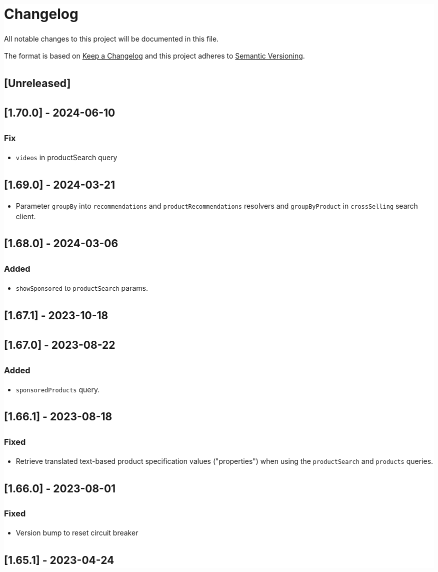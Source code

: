 # Changelog

All notable changes to this project will be documented in this file.

The format is based on [Keep a Changelog](http://keepachangelog.com/en/1.0.0/)
and this project adheres to [Semantic Versioning](http://semver.org/spec/v2.0.0.html).

## [Unreleased]

## [1.70.0] - 2024-06-10

### Fix
- `videos` in productSearch query 


## [1.69.0] - 2024-03-21
- Parameter `groupBy` into `recommendations` and `productRecommendations` resolvers and `groupByProduct` in `crossSelling` search client.

## [1.68.0] - 2024-03-06

### Added
- `showSponsored` to `productSearch` params.

## [1.67.1] - 2023-10-18

## [1.67.0] - 2023-08-22

### Added
- `sponsoredProducts` query.

## [1.66.1] - 2023-08-18

### Fixed
- Retrieve translated text-based product specification values ("properties") when using the `productSearch` and `products` queries.

## [1.66.0] - 2023-08-01

### Fixed
- Version bump to reset circuit breaker

## [1.65.1] - 2023-04-24

